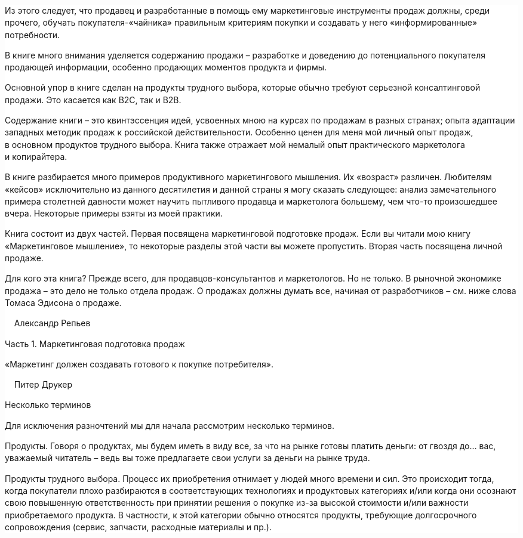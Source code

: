 Из этого следует, что продавец и разработанные в помощь ему
маркетинговые инструменты продаж должны, среди прочего, обучать
покупателя-«чайника» правильным критериям покупки и создавать у него
«информированные» потребности.

В книге много внимания уделяется содержанию продажи – разработке
и доведению до потенциального покупателя продающей информации, особенно
продающих моментов продукта и фирмы.

Основной упор в книге сделан на продукты трудного выбора, которые обычно
требуют серьезной консалтинговой продажи. Это касается как В2С,
так и В2В.

Содержание книги – это квинтэссенция идей, усвоенных мною на курсах
по продажам в разных странах; опыта адаптации западных методик продаж
к российской действительности. Особенно ценен для меня мой личный опыт
продаж, в основном продуктов трудного выбора. Книга также отражает мой
немалый опыт практического маркетолога и копирайтера.

В книге разбирается много примеров продуктивного маркетингового
мышления. Их «возраст» различен. Любителям «кейсов» исключительно
из данного десятилетия и данной страны я могу сказать следующее: анализ
замечательного примера столетней давности может научить пытливого
продавца и маркетолога большему, чем что-то произошедшее вчера.
Некоторые примеры взяты из моей практики.

Книга состоит из двух частей. Первая посвящена маркетинговой подготовке
продаж. Если вы читали мою книгу «Маркетинговое мышление», то некоторые
разделы этой части вы можете пропустить. Вторая часть посвящена личной
продаже.

Для кого эта книга? Прежде всего, для продавцов-консультантов
и маркетологов. Но не только. В рыночной экономике продажа – это дело
не только отдела продаж. О продажах должны думать все, начиная
от разработчиков – см. ниже слова Томаса Эдисона о продаже.

    Александр Репьев

Часть 1. Маркетинговая подготовка продаж

«Маркетинг должен создавать готового к покупке потребителя».

    Питер Друкер

Несколько терминов

Для исключения разночтений мы для начала рассмотрим несколько терминов.

Продукты. Говоря о продуктах, мы будем иметь в виду все, за что на рынке
готовы платить деньги: от гвоздя до… вас, уважаемый читатель – ведь вы
тоже предлагаете свои услуги за деньги на рынке труда.

Продукты трудного выбора. Процесс их приобретения отнимает у людей много
времени и сил. Это происходит тогда, когда покупатели плохо разбираются
в соответствующих технологиях и продуктовых категориях и/или когда они
осознают свою повышенную ответственность при принятии решения о покупке
из-за высокой стоимости и/или важности приобретаемого продукта.
В частности, к этой категории обычно относятся продукты, требующие
долгосрочного сопровождения (сервис, запчасти, расходные материалы
и пр.).
